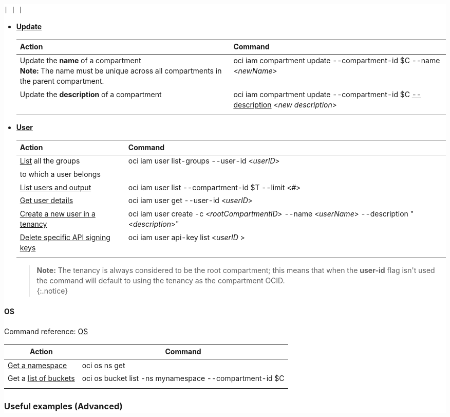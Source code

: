     | | |

  - [**Update**](https://docs.oracle.com/en-us/iaas/tools/oci-cli/3.15.1/oci_cli_docs/cmdref/iam/compartment/update.html)

    | Action | Command |  
    | - | - |  
    | Update the **name** of a compartment<br> **Note:** The name must be unique across all compartments in the parent compartment. | oci iam compartment update \--compartment-id \$C \--name \<*newName\>* |  
    | Update the **description** of a compartment | oci iam compartment update \--compartment-id \$C [\--description](https://docs.oracle.com/en-us/iaas/tools/oci-cli/3.15.1/oci_cli_docs/cmdref/iam/compartment/update.html#cmdoption-description) \<*new description*\> |
    | | |  

- [**User**](https://docs.oracle.com/en-us/iaas/tools/oci-cli/3.15.1/oci_cli_docs/cmdref/iam/user.html)

  | Action | Command |  
  | - | - |  
  | [List](https://docs.oracle.com/en-us/iaas/tools/oci-cli/3.15.1/oci_cli_docs/cmdref/iam/user/list-groups.html) all the groups | oci iam user list-groups \--user-id \<*userID*\>
  to which a user belongs |  
  | [List users and output](https://docs.oracle.com/en-us/iaas/tools/oci-cli/3.15.1/oci_cli_docs/cmdref/iam/user/list.html) | oci iam user list \--compartment-id \$T \--limit \<*\#*\> |  
  | [Get user details](https://docs.oracle.com/en-us/iaas/tools/oci-cli/3.15.1/oci_cli_docs/cmdref/iam/user/get.html) | oci iam user get \--user-id \<*userID*\> |  
  | [Create a new user in a tenancy](https://docs.oracle.com/en-us/iaas/tools/oci-cli/3.15.1/oci_cli_docs/cmdref/iam/user/create.html) | oci iam user create -c \<*rootCompartmentID*\> \--name \<*userName*\> \--description \"\<*description*\>\" |  
  | [Delete specific API signing keys](https://docs.oracle.com/en-us/iaas/tools/oci-cli/3.15.1/oci_cli_docs/cmdref/iam/user/api-key/delete.html) | oci iam user api-key list \<*userID* \> |  
  | | |  

  > **Note:** The tenancy is always considered to be the root compartment; this means that when the **user-id** flag isn't used the command will default to using the tenancy as the compartment OCID.  
  {:.notice}

#### OS

Command reference: [OS](https://docs.oracle.com/en-us/iaas/tools/oci-cli/2.17.0/oci_cli_docs/cmdref/os.html)

| Action | Command |  
| - | - |  
| [Get a namespace](https://docs.oracle.com/en-us/iaas/tools/oci-cli/3.15.1/oci_cli_docs/cmdref/os/ns/get.html) | oci os ns get |  
| Get a [list of buckets](https://docs.oracle.com/en-us/iaas/tools/oci-cli/3.15.1/oci_cli_docs/cmdref/os/bucket/list.html) | oci os bucket list -ns mynamespace \--compartment-id \$C |
| | |

### Useful examples (Advanced)
